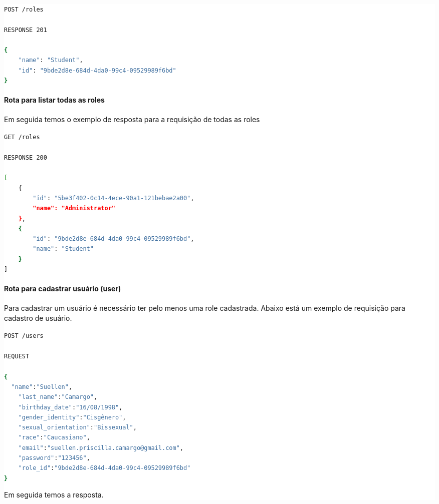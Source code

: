 ```sh
POST /roles

RESPONSE 201

{
	"name": "Student",
	"id": "9bde2d8e-684d-4da0-99c4-09529989f6bd"
}
```

<h4>Rota para listar todas as roles</h4>

Em seguida temos o exemplo de resposta para a requisição de todas as roles

```sh
GET /roles

RESPONSE 200

[
	{
		"id": "5be3f402-0c14-4ece-90a1-121bebae2a00",
		"name": "Administrator"
	},
	{
		"id": "9bde2d8e-684d-4da0-99c4-09529989f6bd",
		"name": "Student"
	}
]
```

<h4>Rota para cadastrar usuário (user)</h4>
Para cadastrar um usuário é necessário ter pelo menos uma role cadastrada.
Abaixo está um exemplo de requisição para cadastro de usuário.

```sh
POST /users

REQUEST

{
  "name":"Suellen",
	"last_name":"Camargo",
	"birthday_date":"16/08/1998",
	"gender_identity":"Cisgênero",
	"sexual_orientation":"Bissexual",
	"race":"Caucasiano",
	"email":"suellen.priscilla.camargo@gmail.com",
	"password":"123456",
	"role_id":"9bde2d8e-684d-4da0-99c4-09529989f6bd"
}
```

Em seguida temos a resposta.

